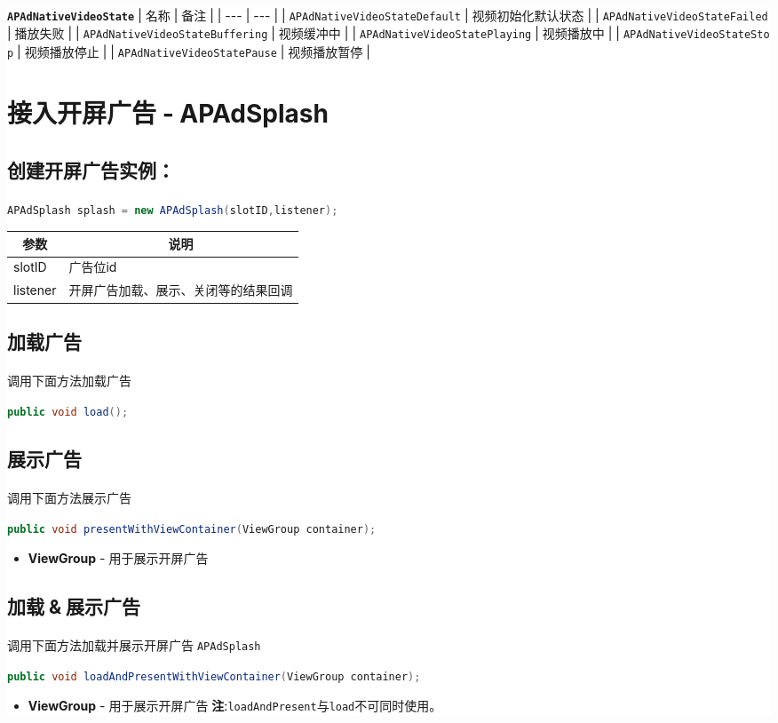 
**`APAdNativeVideoState`**
| 名称	|	备注 |
| ---	|	--- |
| `APAdNativeVideoStateDefault`	|	视频初始化默认状态 |
| `APAdNativeVideoStateFailed`	| 播放失败 |
| `APAdNativeVideoStateBuffering`	|	视频缓冲中 |
| `APAdNativeVideoStatePlaying`	|	视频播放中 |
| `APAdNativeVideoStateStop`	|	视频播放停止 |
| `APAdNativeVideoStatePause`	|	视频播放暂停 |



# <a id="splashAD">接入开屏广告 - APAdSplash</a>

## 创建开屏广告实例：

```java
APAdSplash splash = new APAdSplash(slotID,listener);
```

| 参数	|	说明 |
| --- | --- |
| slotID	|	广告位id |
| listener	|	开屏广告加载、展示、关闭等的结果回调 |

## 加载广告
调用下面方法加载广告

```java
public void load();
```

## 展示广告
调用下面方法展示广告

```java
public void presentWithViewContainer(ViewGroup container);
```
* **ViewGroup** - 用于展示开屏广告

## 加载 & 展示广告
调用下面方法加载并展示开屏广告 `APAdSplash`

```java
public void loadAndPresentWithViewContainer(ViewGroup container);
```
* **ViewGroup** - 用于展示开屏广告
**注**:`loadAndPresent`与`load`不可同时使用。

